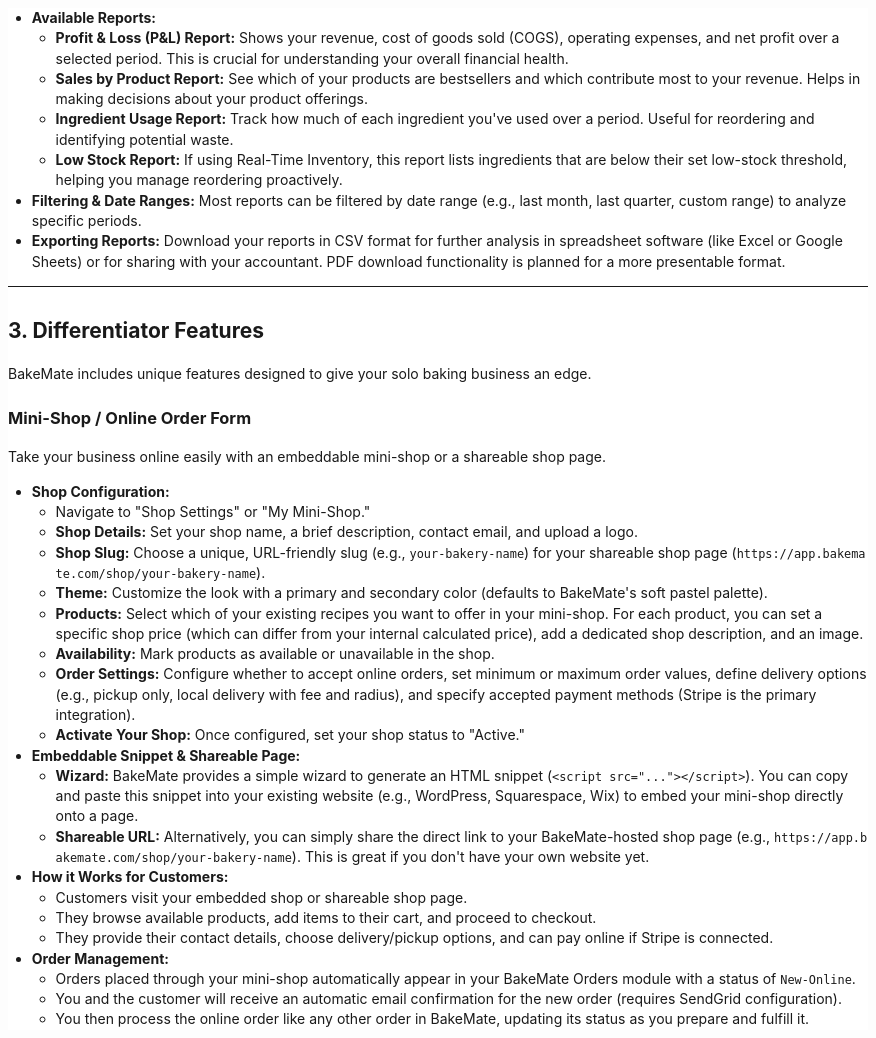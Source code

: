 *   **Available Reports:**
    *   **Profit & Loss (P&L) Report:** Shows your revenue, cost of goods sold (COGS), operating expenses, and net profit over a selected period. This is crucial for understanding your overall financial health.
    *   **Sales by Product Report:** See which of your products are bestsellers and which contribute most to your revenue. Helps in making decisions about your product offerings.
    *   **Ingredient Usage Report:** Track how much of each ingredient you've used over a period. Useful for reordering and identifying potential waste.
    *   **Low Stock Report:** If using Real-Time Inventory, this report lists ingredients that are below their set low-stock threshold, helping you manage reordering proactively.
*   **Filtering & Date Ranges:** Most reports can be filtered by date range (e.g., last month, last quarter, custom range) to analyze specific periods.
*   **Exporting Reports:** Download your reports in CSV format for further analysis in spreadsheet software (like Excel or Google Sheets) or for sharing with your accountant. PDF download functionality is planned for a more presentable format.

---

## 3. Differentiator Features

BakeMate includes unique features designed to give your solo baking business an edge.

### Mini-Shop / Online Order Form

Take your business online easily with an embeddable mini-shop or a shareable shop page.

*   **Shop Configuration:**
    *   Navigate to "Shop Settings" or "My Mini-Shop."
    *   **Shop Details:** Set your shop name, a brief description, contact email, and upload a logo.
    *   **Shop Slug:** Choose a unique, URL-friendly slug (e.g., `your-bakery-name`) for your shareable shop page (`https://app.bakemate.com/shop/your-bakery-name`).
    *   **Theme:** Customize the look with a primary and secondary color (defaults to BakeMate's soft pastel palette).
    *   **Products:** Select which of your existing recipes you want to offer in your mini-shop. For each product, you can set a specific shop price (which can differ from your internal calculated price), add a dedicated shop description, and an image.
    *   **Availability:** Mark products as available or unavailable in the shop.
    *   **Order Settings:** Configure whether to accept online orders, set minimum or maximum order values, define delivery options (e.g., pickup only, local delivery with fee and radius), and specify accepted payment methods (Stripe is the primary integration).
    *   **Activate Your Shop:** Once configured, set your shop status to "Active."
*   **Embeddable Snippet & Shareable Page:**
    *   **Wizard:** BakeMate provides a simple wizard to generate an HTML snippet (`<script src="..."></script>`). You can copy and paste this snippet into your existing website (e.g., WordPress, Squarespace, Wix) to embed your mini-shop directly onto a page.
    *   **Shareable URL:** Alternatively, you can simply share the direct link to your BakeMate-hosted shop page (e.g., `https://app.bakemate.com/shop/your-bakery-name`). This is great if you don't have your own website yet.
*   **How it Works for Customers:**
    *   Customers visit your embedded shop or shareable shop page.
    *   They browse available products, add items to their cart, and proceed to checkout.
    *   They provide their contact details, choose delivery/pickup options, and can pay online if Stripe is connected.
*   **Order Management:**
    *   Orders placed through your mini-shop automatically appear in your BakeMate Orders module with a status of `New-Online`.
    *   You and the customer will receive an automatic email confirmation for the new order (requires SendGrid configuration).
    *   You then process the online order like any other order in BakeMate, updating its status as you prepare and fulfill it.

